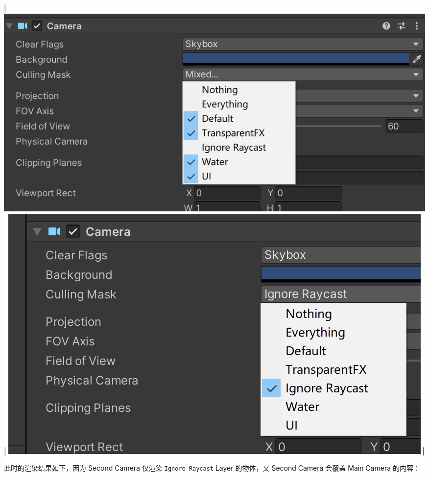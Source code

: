  | ![Main Camera](assets/Custom%20Render%20Pipeline/Untitled%2025.png) | ![Second Camera](assets/Custom%20Render%20Pipeline/Untitled%2026.png) |

此时的渲染结果如下，因为 Second Camera 仅渲染 `Ignore Raycast` Layer 的物体，又 Second Camera 会覆盖 Main Camera 的内容：
